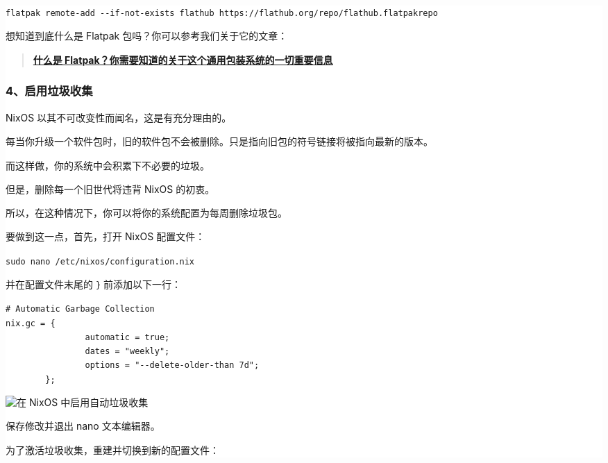 ```
flatpak remote-add --if-not-exists flathub https://flathub.org/repo/flathub.flatpakrepo

```

想知道到底什么是 Flatpak 包吗？你可以参考我们关于它的文章：



> 
> **[什么是 Flatpak？你需要知道的关于这个通用包装系统的一切重要信息](https://itsfoss.com/what-is-flatpak/)**
> 
> 
> 


### 4、启用垃圾收集


NixOS 以其不可改变性而闻名，这是有充分理由的。


每当你升级一个软件包时，旧的软件包不会被删除。只是指向旧包的符号链接将被指向最新的版本。


而这样做，你的系统中会积累下不必要的垃圾。


但是，删除每一个旧世代将违背 NixOS 的初衷。


所以，在这种情况下，你可以将你的系统配置为每周删除垃圾包。


要做到这一点，首先，打开 NixOS 配置文件：



```
sudo nano /etc/nixos/configuration.nix

```

并在配置文件末尾的 `}` 前添加以下一行：



```
# Automatic Garbage Collection
nix.gc = {
                automatic = true;
                dates = "weekly";
                options = "--delete-older-than 7d";
        };

```

![在 NixOS 中启用自动垃圾收集](/data/attachment/album/202303/26/142515yyutut2yffttyrtt.png)


保存修改并退出 nano 文本编辑器。


为了激活垃圾收集，重建并切换到新的配置文件：
